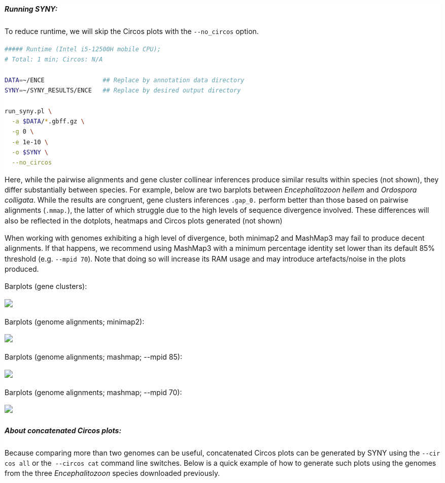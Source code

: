 ##### Running SYNY:
To reduce runtime, we will skip the Circos plots with the `--no_circos` option.

```Bash
##### Runtime (Intel i5-12500H mobile CPU);
# Total: 1 min; Circos: N/A

DATA=~/ENCE                ## Replace by annotation data directory
SYNY=~/SYNY_RESULTS/ENCE   ## Replace by desired output directory

run_syny.pl \
  -a $DATA/*.gbff.gz \
  -g 0 \
  -e 1e-10 \
  -o $SYNY \
  --no_circos
```

Here, while the pairwise alignments and gene cluster collinear inferences produce similar results within species (not shown), they differ substantially between species. For example, below are two barplots between <i>Encephalitozoon hellem</i> and <i>Ordospora colligata</i>. While the results are congruent, gene clusters inferences `.gap_0.` perform better than those based on pairwise alignments (`.mmap.`), the latter of which struggle due to the high levels of sequence divergence involved. These differences will also be reflected in the dotplots, heatmaps and Circos plots generated (not shown)

When working with genomes exhibiting a high level of divergence, both minimap2 and MashMap3 may fail to produce decent alignments. If that happens, we recommend using MashMap3 with a minimum percentage identity set lower than its default 85% threshold (e.g. `--mpid 70`). Note that doing so will increase its RAM usage and may introduce artefacts/noise in the plots produced.

Barplots (gene clusters): 
<p align="left">
  <img src="https://github.com/PombertLab/SYNY/blob/main/Images/Eh50604_vs_OcOC4.gap_0.barplot.19.2x10.8.Spectral.png">
</p>

Barplots (genome alignments; minimap2): 
<p align="left">
  <img src="https://github.com/PombertLab/SYNY/blob/main/Images/Eh50604_vs_OcOC4.mmap.barplot.19.2x10.8.Spectral.png">
</p>

Barplots (genome alignments; mashmap; --mpid 85): 
<p align="left">
  <img src="https://github.com/PombertLab/SYNY/blob/main/Images/Eh50604_vs_OcOC4.mmap85.barplot.19.2x10.8.Spectral.png">
</p>

Barplots (genome alignments; mashmap; --mpid 70): 
<p align="left">
  <img src="https://github.com/PombertLab/SYNY/blob/main/Images/Eh50604_vs_OcOC4.mmap70.barplot.19.2x10.8.Spectral.png">
</p>

##### About concatenated Circos plots:
Because comparing more than two genomes can be useful, concatenated Circos plots can be generated by SYNY using the `--circos all` or the` --circos cat` command line switches. Below is a quick example of how to generate such plots using the genomes from the three <i>Encephalitozoon</i> species downloaded previously.
